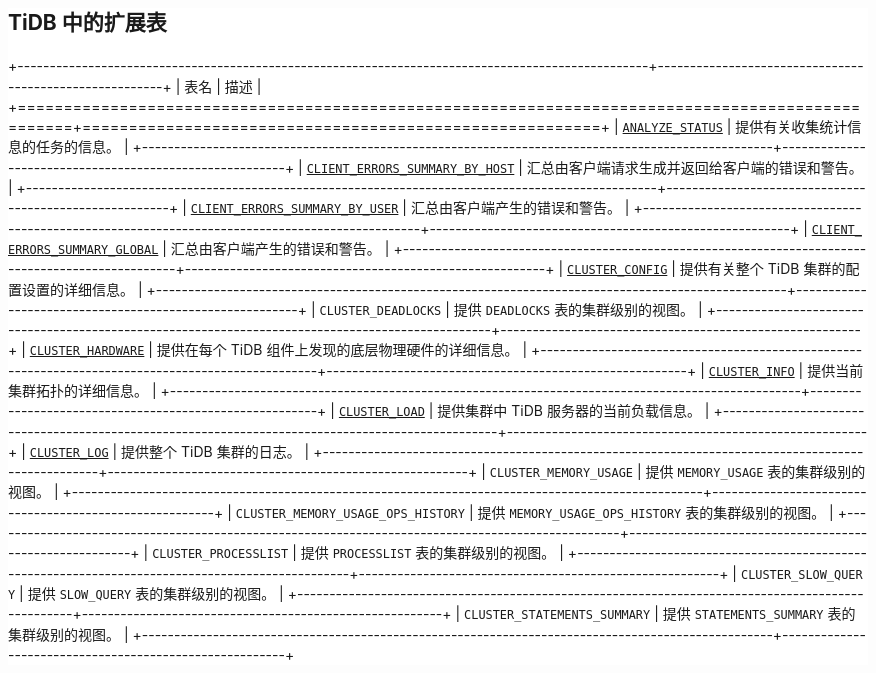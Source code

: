 ## TiDB 中的扩展表

+--------------------------------------------------------------------------------------------------+--------------------------------------------------------+
| 表名                                                                                             | 描述                                                   |
+==================================================================================================+========================================================+
| [`ANALYZE_STATUS`](/information-schema/information-schema-analyze-status.md)                     | 提供有关收集统计信息的任务的信息。                     |
+--------------------------------------------------------------------------------------------------+--------------------------------------------------------+
| [`CLIENT_ERRORS_SUMMARY_BY_HOST`](/information-schema/client-errors-summary-by-host.md)          | 汇总由客户端请求生成并返回给客户端的错误和警告。       |
+--------------------------------------------------------------------------------------------------+--------------------------------------------------------+
| [`CLIENT_ERRORS_SUMMARY_BY_USER`](/information-schema/client-errors-summary-by-user.md)          | 汇总由客户端产生的错误和警告。                         |
+--------------------------------------------------------------------------------------------------+--------------------------------------------------------+
| [`CLIENT_ERRORS_SUMMARY_GLOBAL`](/information-schema/client-errors-summary-global.md)            | 汇总由客户端产生的错误和警告。                         |
+--------------------------------------------------------------------------------------------------+--------------------------------------------------------+
| [`CLUSTER_CONFIG`](/information-schema/information-schema-cluster-config.md)                     | 提供有关整个 TiDB 集群的配置设置的详细信息。           |
+--------------------------------------------------------------------------------------------------+--------------------------------------------------------+
| `CLUSTER_DEADLOCKS`                                                                              | 提供 `DEADLOCKS` 表的集群级别的视图。                  |
+--------------------------------------------------------------------------------------------------+--------------------------------------------------------+
| [`CLUSTER_HARDWARE`](/information-schema/information-schema-cluster-hardware.md)                 | 提供在每个 TiDB 组件上发现的底层物理硬件的详细信息。   |
+--------------------------------------------------------------------------------------------------+--------------------------------------------------------+
| [`CLUSTER_INFO`](/information-schema/information-schema-cluster-info.md)                         | 提供当前集群拓扑的详细信息。                           |
+--------------------------------------------------------------------------------------------------+--------------------------------------------------------+
| [`CLUSTER_LOAD`](/information-schema/information-schema-cluster-load.md)                         | 提供集群中 TiDB 服务器的当前负载信息。                 |
+--------------------------------------------------------------------------------------------------+--------------------------------------------------------+
| [`CLUSTER_LOG`](/information-schema/information-schema-cluster-log.md)                           | 提供整个 TiDB 集群的日志。                             |
+--------------------------------------------------------------------------------------------------+--------------------------------------------------------+
| `CLUSTER_MEMORY_USAGE`                                                                           | 提供 `MEMORY_USAGE` 表的集群级别的视图。               |
+--------------------------------------------------------------------------------------------------+--------------------------------------------------------+
| `CLUSTER_MEMORY_USAGE_OPS_HISTORY`                                                               | 提供 `MEMORY_USAGE_OPS_HISTORY` 表的集群级别的视图。   |
+--------------------------------------------------------------------------------------------------+--------------------------------------------------------+
| `CLUSTER_PROCESSLIST`                                                                            | 提供 `PROCESSLIST` 表的集群级别的视图。                |
+--------------------------------------------------------------------------------------------------+--------------------------------------------------------+
| `CLUSTER_SLOW_QUERY`                                                                             | 提供 `SLOW_QUERY` 表的集群级别的视图。                 |
+--------------------------------------------------------------------------------------------------+--------------------------------------------------------+
| `CLUSTER_STATEMENTS_SUMMARY`                                                                     | 提供 `STATEMENTS_SUMMARY` 表的集群级别的视图。         |
+--------------------------------------------------------------------------------------------------+--------------------------------------------------------+